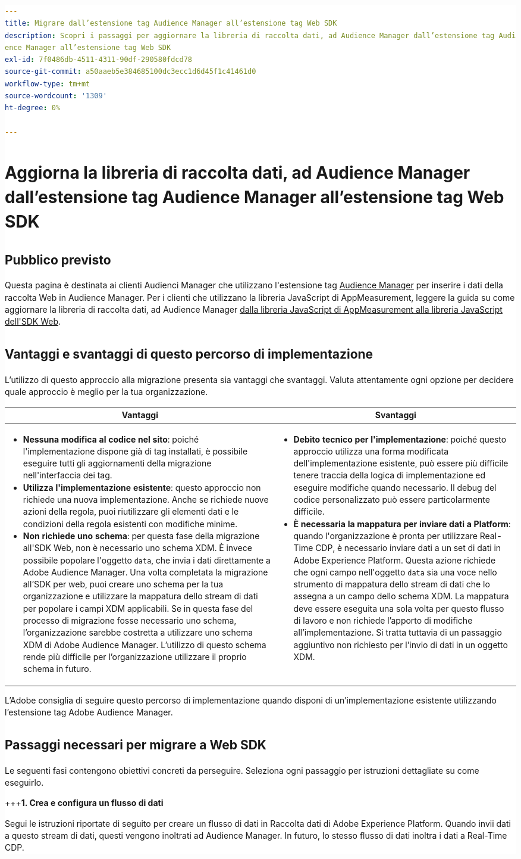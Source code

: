 ```yaml
---
title: Migrare dall’estensione tag Audience Manager all’estensione tag Web SDK
description: Scopri i passaggi per aggiornare la libreria di raccolta dati, ad Audience Manager dall’estensione tag Audience Manager all’estensione tag Web SDK
exl-id: 7f0486db-4511-4311-90df-290580fdcd78
source-git-commit: a50aaeb5e384685100dc3ecc1d6d45f1c41461d0
workflow-type: tm+mt
source-wordcount: '1309'
ht-degree: 0%

---
```


# Aggiorna la libreria di raccolta dati, ad Audience Manager dall’estensione tag Audience Manager all’estensione tag Web SDK

## Pubblico previsto

Questa pagina è destinata ai clienti Audienci Manager che utilizzano l&#39;estensione tag [Audience Manager](https://experienceleague.adobe.com/it/docs/experience-platform/tags/extensions/client/audience-manager/overview) per inserire i dati della raccolta Web in Audience Manager. Per i clienti che utilizzano la libreria JavaScript di AppMeasurement, leggere la guida su come aggiornare la libreria di raccolta dati, ad Audience Manager [dalla libreria JavaScript di AppMeasurement alla libreria JavaScript dell&#39;SDK Web](appmeasurement-to-web-sdk.md).

## Vantaggi e svantaggi di questo percorso di implementazione

L’utilizzo di questo approccio alla migrazione presenta sia vantaggi che svantaggi. Valuta attentamente ogni opzione per decidere quale approccio è meglio per la tua organizzazione.

| Vantaggi | Svantaggi |
| --- | --- |
| <ul><li>**Nessuna modifica al codice nel sito**: poiché l&#39;implementazione dispone già di tag installati, è possibile eseguire tutti gli aggiornamenti della migrazione nell&#39;interfaccia dei tag.</li><li>**Utilizza l&#39;implementazione esistente**: questo approccio non richiede una nuova implementazione. Anche se richiede nuove azioni della regola, puoi riutilizzare gli elementi dati e le condizioni della regola esistenti con modifiche minime.</li><li>**Non richiede uno schema**: per questa fase della migrazione all&#39;SDK Web, non è necessario uno schema XDM. È invece possibile popolare l&#39;oggetto `data`, che invia i dati direttamente a Adobe Audience Manager. Una volta completata la migrazione all’SDK per web, puoi creare uno schema per la tua organizzazione e utilizzare la mappatura dello stream di dati per popolare i campi XDM applicabili. Se in questa fase del processo di migrazione fosse necessario uno schema, l’organizzazione sarebbe costretta a utilizzare uno schema XDM di Adobe Audience Manager. L’utilizzo di questo schema rende più difficile per l’organizzazione utilizzare il proprio schema in futuro.</li></ul> | <ul><li>**Debito tecnico per l&#39;implementazione**: poiché questo approccio utilizza una forma modificata dell&#39;implementazione esistente, può essere più difficile tenere traccia della logica di implementazione ed eseguire modifiche quando necessario. Il debug del codice personalizzato può essere particolarmente difficile.</li><li>**È necessaria la mappatura per inviare dati a Platform**: quando l&#39;organizzazione è pronta per utilizzare Real-Time CDP, è necessario inviare dati a un set di dati in Adobe Experience Platform. Questa azione richiede che ogni campo nell&#39;oggetto `data` sia una voce nello strumento di mappatura dello stream di dati che lo assegna a un campo dello schema XDM. La mappatura deve essere eseguita una sola volta per questo flusso di lavoro e non richiede l’apporto di modifiche all’implementazione. Si tratta tuttavia di un passaggio aggiuntivo non richiesto per l’invio di dati in un oggetto XDM.</li></ul> |

L’Adobe consiglia di seguire questo percorso di implementazione quando disponi di un’implementazione esistente utilizzando l’estensione tag Adobe Audience Manager.

## Passaggi necessari per migrare a Web SDK

Le seguenti fasi contengono obiettivi concreti da perseguire. Seleziona ogni passaggio per istruzioni dettagliate su come eseguirlo.

+++**1. Crea e configura un flusso di dati**

Segui le istruzioni riportate di seguito per creare un flusso di dati in Raccolta dati di Adobe Experience Platform. Quando invii dati a questo stream di dati, questi vengono inoltrati ad Audience Manager. In futuro, lo stesso flusso di dati inoltra i dati a Real-Time CDP.
